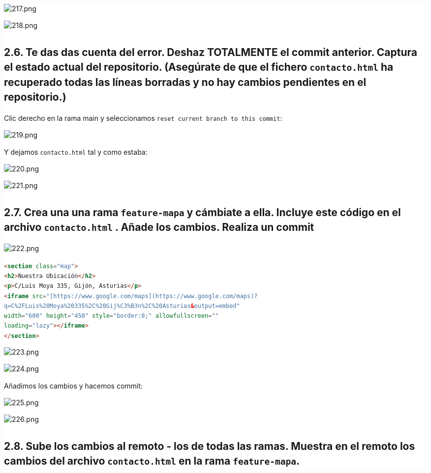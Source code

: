 ![217.png](217.png)

![218.png](218.png)

## 2.6. Te das das cuenta del error. Deshaz TOTALMENTE el commit anterior. Captura el estado actual del repositorio. (Asegúrate de que el fichero `contacto.html` ha recuperado todas las líneas borradas y no hay cambios pendientes en el repositorio.)

Clic derecho en la rama main y seleccionamos `reset current branch to this commit`:

![219.png](219.png)

Y dejamos `contacto.html` tal y como estaba:

![220.png](220.png)

![221.png](221.png)

## 2.7. Crea una una rama `feature-mapa` y cámbiate a ella. Incluye este código en el archivo `contacto.html` . Añade los cambios. Realiza un commit

![222.png](222.png)

```html
<section class="map">
<h2>Nuestra Ubicación</h2>
<p>C/Luis Moya 335, Gijón, Asturias</p>
<iframe src="[https://www.google.com/maps](https://www.google.com/maps)?
q=C%2FLuis%20Moya%20335%2C%20Gij%C3%B3n%2C%20Asturias&output=embed"
width="600" height="450" style="border:0;" allowfullscreen=""
loading="lazy"></iframe>
</section>
```

![223.png](223.png)

![224.png](224.png)

Añadimos los cambios y hacemos commit:

![225.png](225.png)

![226.png](226.png)

## 2.8. Sube los cambios al remoto - los de todas las ramas. Muestra en el remoto los cambios del archivo `contacto.html` en la rama `feature-mapa`.
